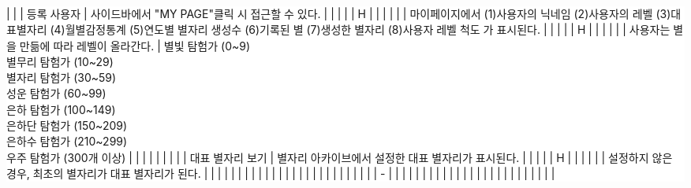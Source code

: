 |     |                             | 등록 사용자                                    | 사이드바에서 "MY PAGE"클릭 시 접근할 수 있다.                                                                                                                              |                                                                                                                                                        |                                                                      |                                                                             |                       | H                                         |                         |
|     |                             |                                           | 마이페이지에서 (1)사용자의 닉네임 (2)사용자의 레벨 (3)대표별자리 (4)월별감정통계 (5)연도별 별자리 생성수 (6)기록된 별 (7)생성한 별자리 (8)사용자 레벨 척도 가 표시된다.                                                   |                                                                                                                                                        |                                                                      |                                                                             |                       | H                                         |                         |
|     |                             |                                           | 사용자는 별을 만듦에 따라 레벨이 올라간다.                                                                                                                                    | 별빛 탐험가 (0~9)<br>별무리 탐험가 (10~29)<br>별자리 탐험가 (30~59)<br>성운 탐험가 (60~99)<br>은하 탐험가 (100~149)<br>은하단 탐험가 (150~209)<br>은하수 탐험가 (210~299)<br>우주 탐험가 (300개 이상) |                                                                      |                                                                             |                       |                                           |                         |
|     |                             | 대표 별자리 보기                                 | 별자리 아카이브에서 설정한 대표 별자리가 표시된다.                                                                                                                                |                                                                                                                                                        |                                                                      |                                                                             |                       | H                                         |                         |
|     |                             |                                           | 설정하지 않은 경우, 최초의 별자리가 대표 별자리가 된다.                                                                                                                            |                                                                                                                                                        |                                                                      |                                                                             |                       |                                           |                         |
|     |                             |                                           |                                                                                                                                                             |                                                                                                                                                        |                                                                      |                                                                             |                       |                                           |                         |
|     |                             |                                           |                                                                                                                                                             |                                                                                                                                                        |                                                                      |                                                                             | \-                    |                                           |                         |
|     |                             |                                           |                                                                                                                                                             |                                                                                                                                                        |                                                                      |                                                                             |                       |                                           |                         |
|     |                             |                                           |                                                                                                                                                             |                                                                                                                                                        |                                                                      |                                                                             |                       |                                           |                         |